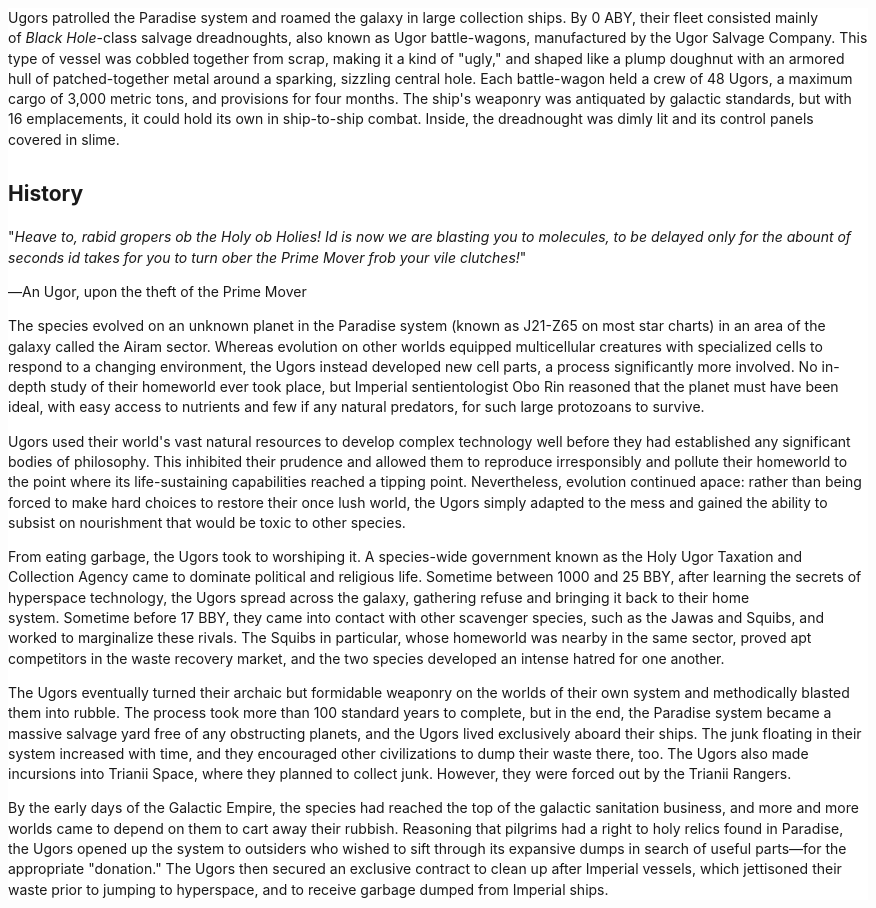 Ugors patrolled the Paradise system and roamed the galaxy in large collection ships. By 0 ABY, their fleet consisted mainly of _Black Hole_-class salvage dreadnoughts, also known as Ugor battle-wagons, manufactured by the Ugor Salvage Company. This type of vessel was cobbled together from scrap, making it a kind of "ugly," and shaped like a plump doughnut with an armored hull of patched-together metal around a sparking, sizzling central hole. Each battle-wagon held a crew of 48 Ugors, a maximum cargo of 3,000 metric tons, and provisions for four months. The ship's weaponry was antiquated by galactic standards, but with 16 emplacements, it could hold its own in ship-to-ship combat. Inside, the dreadnought was dimly lit and its control panels covered in slime.

## History

"_Heave to, rabid gropers ob the Holy ob Holies! Id is now we are blasting you to molecules, to be delayed only for the abount of seconds id takes for you to turn ober the Prime Mover frob your vile clutches!_"

―An Ugor, upon the theft of the Prime Mover

The species evolved on an unknown planet in the Paradise system (known as J21-Z65 on most star charts) in an area of the galaxy called the Airam sector. Whereas evolution on other worlds equipped multicellular creatures with specialized cells to respond to a changing environment, the Ugors instead developed new cell parts, a process significantly more involved. No in-depth study of their homeworld ever took place, but Imperial sentientologist Obo Rin reasoned that the planet must have been ideal, with easy access to nutrients and few if any natural predators, for such large protozoans to survive.

Ugors used their world's vast natural resources to develop complex technology well before they had established any significant bodies of philosophy. This inhibited their prudence and allowed them to reproduce irresponsibly and pollute their homeworld to the point where its life-sustaining capabilities reached a tipping point. Nevertheless, evolution continued apace: rather than being forced to make hard choices to restore their once lush world, the Ugors simply adapted to the mess and gained the ability to subsist on nourishment that would be toxic to other species.

From eating garbage, the Ugors took to worshiping it. A species-wide government known as the Holy Ugor Taxation and Collection Agency came to dominate political and religious life. Sometime between 1000 and 25 BBY, after learning the secrets of hyperspace technology, the Ugors spread across the galaxy, gathering refuse and bringing it back to their home system. Sometime before 17 BBY, they came into contact with other scavenger species, such as the Jawas and Squibs, and worked to marginalize these rivals. The Squibs in particular, whose homeworld was nearby in the same sector, proved apt competitors in the waste recovery market, and the two species developed an intense hatred for one another.

The Ugors eventually turned their archaic but formidable weaponry on the worlds of their own system and methodically blasted them into rubble. The process took more than 100 standard years to complete, but in the end, the Paradise system became a massive salvage yard free of any obstructing planets, and the Ugors lived exclusively aboard their ships. The junk floating in their system increased with time, and they encouraged other civilizations to dump their waste there, too. The Ugors also made incursions into Trianii Space, where they planned to collect junk. However, they were forced out by the Trianii Rangers.

By the early days of the Galactic Empire, the species had reached the top of the galactic sanitation business, and more and more worlds came to depend on them to cart away their rubbish. Reasoning that pilgrims had a right to holy relics found in Paradise, the Ugors opened up the system to outsiders who wished to sift through its expansive dumps in search of useful parts—for the appropriate "donation." The Ugors then secured an exclusive contract to clean up after Imperial vessels, which jettisoned their waste prior to jumping to hyperspace, and to receive garbage dumped from Imperial ships.
